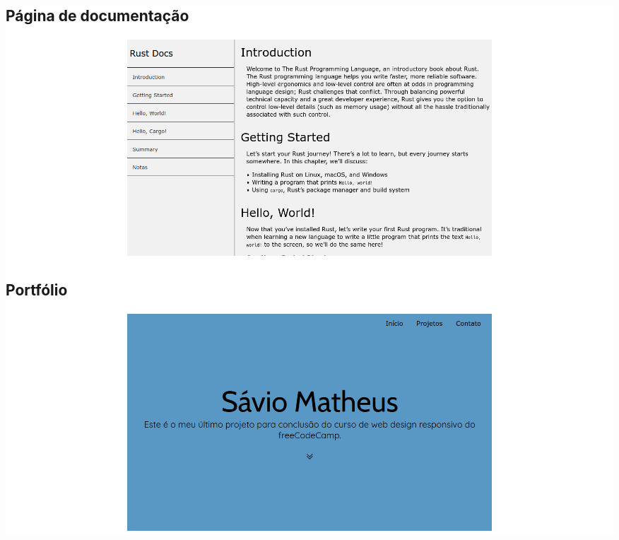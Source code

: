 ## Página de documentação
<p align="center"><img alt="Página com um menu de tópicos à esquerda e conteúdo à direita (copiado do RustBook)." src="img/4_pagina_docs.png" width="60%"></p>

## Portfólio
<p align="center"><img alt="Primeira seção do portfólio, contendo menu superior, título, descrição e botão para descer." src="img/5_pagina_portfolio.png" width="60%"></p>